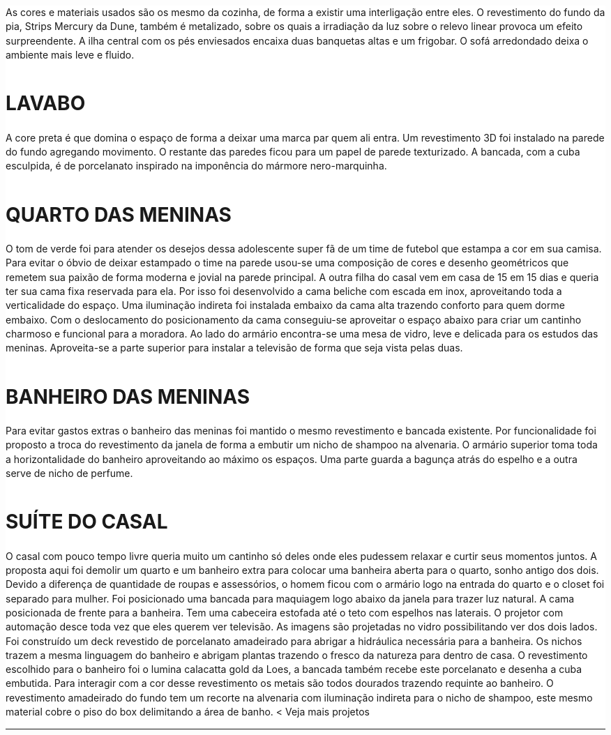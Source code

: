 As cores e materiais usados são os mesmo da cozinha, de forma a existir uma interligação entre eles. O revestimento do fundo da pia, Strips Mercury da Dune, também é metalizado, sobre os quais a irradiação da luz sobre o relevo linear provoca um efeito surpreendente. A ilha central com os pés enviesados encaixa duas banquetas altas e um frigobar. O sofá arredondado deixa o ambiente mais leve e fluido.
# LAVABO
A core preta é que domina o espaço de forma a deixar uma marca par quem ali entra. Um revestimento 3D foi instalado na parede do fundo agregando movimento. O restante das paredes ficou para um papel de parede texturizado. A bancada, com a cuba esculpida, é de porcelanato inspirado na imponência do mármore nero-marquinha.
# QUARTO DAS MENINAS
O tom de verde foi para atender os desejos dessa adolescente super fã de um time de futebol que estampa a cor em sua camisa. Para evitar o óbvio de deixar estampado o time na parede usou-se uma composição de cores e desenho geométricos que remetem sua paixão de forma moderna e jovial na parede principal.
A outra filha do casal vem em casa de 15 em 15 dias e queria ter sua cama fixa reservada para ela. Por isso foi desenvolvido a cama beliche com escada em inox, aproveitando toda a verticalidade do espaço. Uma iluminação indireta foi instalada embaixo da cama alta trazendo conforto para quem dorme embaixo.
Com o deslocamento do posicionamento da cama conseguiu-se aproveitar o espaço abaixo para criar um cantinho charmoso e funcional para a moradora.
Ao lado do armário encontra-se uma mesa de vidro, leve e delicada para os estudos das meninas. Aproveita-se a parte superior para instalar a televisão de forma que seja vista pelas duas.
# BANHEIRO DAS MENINAS
Para evitar gastos extras o banheiro das meninas foi mantido o mesmo revestimento e bancada existente. Por funcionalidade foi proposto a troca do revestimento da janela de forma a embutir um nicho de shampoo na alvenaria.
O armário superior toma toda a horizontalidade do banheiro aproveitando ao máximo os espaços. Uma parte guarda a bagunça atrás do espelho e a outra serve de nicho de perfume.
# SUÍTE DO CASAL
O casal com pouco tempo livre queria muito um cantinho só deles onde eles pudessem relaxar e curtir seus momentos juntos. A proposta aqui foi demolir um quarto e um banheiro extra para colocar uma banheira aberta para o quarto, sonho antigo dos dois.
Devido a diferença de quantidade de roupas e assessórios, o homem ficou com o armário logo na entrada do quarto e o closet foi separado para mulher. Foi posicionado uma bancada para maquiagem logo abaixo da janela para trazer luz natural. 
A cama posicionada de frente para a banheira. Tem uma cabeceira estofada até o teto com espelhos nas laterais. O projetor com automação desce toda vez que eles querem ver televisão. As imagens são projetadas no vidro possibilitando ver dos dois lados. Foi construído um deck revestido de porcelanato amadeirado para abrigar a hidráulica necessária para a banheira. Os nichos trazem a mesma linguagem do banheiro e abrigam plantas trazendo o fresco da natureza para dentro de casa.
O revestimento escolhido para o banheiro foi o lumina calacatta gold da Loes, a bancada também recebe este porcelanato e desenha a cuba embutida. Para interagir com a cor desse revestimento os metais são todos dourados trazendo requinte ao banheiro.
O revestimento amadeirado do fundo tem um recorte na alvenaria com iluminação indireta para o nicho de shampoo, este mesmo material cobre o piso do box delimitando a área de banho.
< Veja mais projetos
  *   *   *   * 
